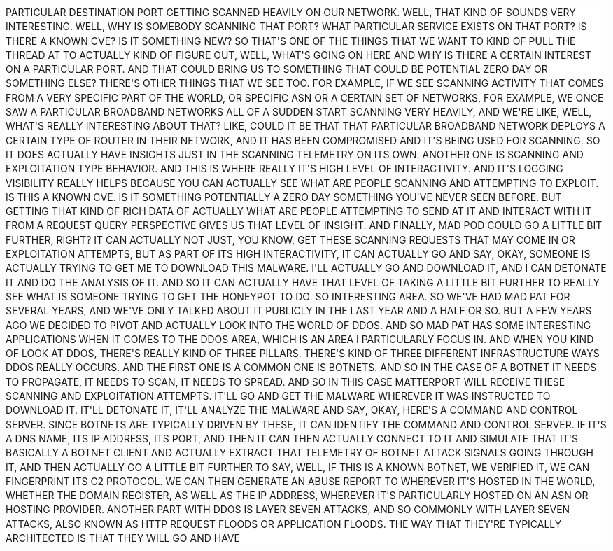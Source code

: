 PARTICULAR DESTINATION PORT GETTING SCANNED HEAVILY ON OUR
NETWORK. WELL, THAT KIND OF SOUNDS VERY INTERESTING. WELL,
WHY IS SOMEBODY SCANNING THAT PORT? WHAT PARTICULAR SERVICE
EXISTS ON THAT PORT? IS THERE A KNOWN CVE? IS IT SOMETHING NEW?
SO THAT'S ONE OF THE THINGS THAT WE WANT TO KIND OF PULL THE
THREAD AT TO ACTUALLY KIND OF FIGURE OUT, WELL, WHAT'S GOING
ON HERE AND WHY IS THERE A CERTAIN INTEREST ON A PARTICULAR
PORT. AND THAT COULD BRING US TO SOMETHING THAT COULD BE
POTENTIAL ZERO DAY OR SOMETHING ELSE? THERE'S OTHER THINGS THAT
WE SEE TOO. FOR EXAMPLE, IF WE SEE SCANNING ACTIVITY THAT COMES
FROM A VERY SPECIFIC PART OF THE WORLD, OR SPECIFIC ASN OR A
CERTAIN SET OF NETWORKS, FOR EXAMPLE, WE ONCE SAW A
PARTICULAR BROADBAND NETWORKS ALL OF A SUDDEN START SCANNING
VERY HEAVILY, AND WE'RE LIKE, WELL, WHAT'S REALLY INTERESTING
ABOUT THAT? LIKE, COULD IT BE THAT THAT PARTICULAR BROADBAND
NETWORK DEPLOYS A CERTAIN TYPE OF ROUTER IN THEIR NETWORK, AND
IT HAS BEEN COMPROMISED AND IT'S BEING USED FOR SCANNING. SO IT
DOES ACTUALLY HAVE INSIGHTS JUST IN THE SCANNING TELEMETRY ON ITS
OWN. ANOTHER ONE IS SCANNING AND EXPLOITATION TYPE BEHAVIOR. AND
THIS IS WHERE REALLY IT'S HIGH LEVEL OF INTERACTIVITY. AND IT'S
LOGGING VISIBILITY REALLY HELPS BECAUSE YOU CAN ACTUALLY SEE
WHAT ARE PEOPLE SCANNING AND ATTEMPTING TO EXPLOIT. IS THIS A
KNOWN CVE. IS IT SOMETHING POTENTIALLY A ZERO DAY SOMETHING
YOU'VE NEVER SEEN BEFORE. BUT GETTING THAT KIND OF RICH DATA
OF ACTUALLY WHAT ARE PEOPLE ATTEMPTING TO SEND AT IT AND
INTERACT WITH IT FROM A REQUEST QUERY PERSPECTIVE GIVES US THAT
LEVEL OF INSIGHT. AND FINALLY, MAD POD COULD GO A LITTLE BIT
FURTHER, RIGHT? IT CAN ACTUALLY NOT JUST, YOU KNOW, GET THESE
SCANNING REQUESTS THAT MAY COME IN OR EXPLOITATION ATTEMPTS, BUT
AS PART OF ITS HIGH INTERACTIVITY, IT CAN ACTUALLY
GO AND SAY, OKAY, SOMEONE IS ACTUALLY TRYING TO GET ME TO
DOWNLOAD THIS MALWARE. I'LL ACTUALLY GO AND DOWNLOAD IT, AND
I CAN DETONATE IT AND DO THE ANALYSIS OF IT. AND SO IT CAN
ACTUALLY HAVE THAT LEVEL OF TAKING A LITTLE BIT FURTHER TO
REALLY SEE WHAT IS SOMEONE TRYING TO GET THE HONEYPOT TO
DO. SO INTERESTING AREA. SO WE'VE HAD MAD PAT FOR SEVERAL
YEARS, AND WE'VE ONLY TALKED ABOUT IT PUBLICLY IN THE LAST
YEAR AND A HALF OR SO. BUT A FEW YEARS AGO WE DECIDED TO PIVOT
AND ACTUALLY LOOK INTO THE WORLD OF DDOS. AND SO MAD PAT HAS SOME
INTERESTING APPLICATIONS WHEN IT COMES TO THE DDOS AREA, WHICH IS
AN AREA I PARTICULARLY FOCUS IN. AND WHEN YOU KIND OF LOOK AT
DDOS, THERE'S REALLY KIND OF THREE PILLARS. THERE'S KIND OF
THREE DIFFERENT INFRASTRUCTURE WAYS DDOS REALLY OCCURS. AND THE
FIRST ONE IS A COMMON ONE IS BOTNETS. AND SO IN THE CASE OF A
BOTNET IT NEEDS TO PROPAGATE, IT NEEDS TO SCAN, IT NEEDS TO
SPREAD. AND SO IN THIS CASE MATTERPORT WILL RECEIVE THESE
SCANNING AND EXPLOITATION ATTEMPTS. IT'LL GO AND GET THE
MALWARE WHEREVER IT WAS INSTRUCTED TO DOWNLOAD IT. IT'LL
DETONATE IT, IT'LL ANALYZE THE MALWARE AND SAY, OKAY, HERE'S A
COMMAND AND CONTROL SERVER. SINCE BOTNETS ARE TYPICALLY
DRIVEN BY THESE, IT CAN IDENTIFY THE COMMAND AND CONTROL SERVER.
IF IT'S A DNS NAME, ITS IP ADDRESS, ITS PORT, AND THEN IT
CAN THEN ACTUALLY CONNECT TO IT AND SIMULATE THAT IT'S BASICALLY
A BOTNET CLIENT AND ACTUALLY EXTRACT THAT TELEMETRY OF BOTNET
ATTACK SIGNALS GOING THROUGH IT, AND THEN ACTUALLY GO A LITTLE
BIT FURTHER TO SAY, WELL, IF THIS IS A KNOWN BOTNET, WE
VERIFIED IT, WE CAN FINGERPRINT ITS C2 PROTOCOL. WE CAN THEN
GENERATE AN ABUSE REPORT TO WHEREVER IT'S HOSTED IN THE
WORLD, WHETHER THE DOMAIN REGISTER, AS WELL AS THE IP
ADDRESS, WHEREVER IT'S PARTICULARLY HOSTED ON AN ASN OR
HOSTING PROVIDER. ANOTHER PART WITH DDOS IS LAYER SEVEN
ATTACKS, AND SO COMMONLY WITH LAYER SEVEN ATTACKS, ALSO KNOWN
AS HTTP REQUEST FLOODS OR APPLICATION FLOODS. THE WAY THAT
THEY'RE TYPICALLY ARCHITECTED IS THAT THEY WILL GO AND HAVE